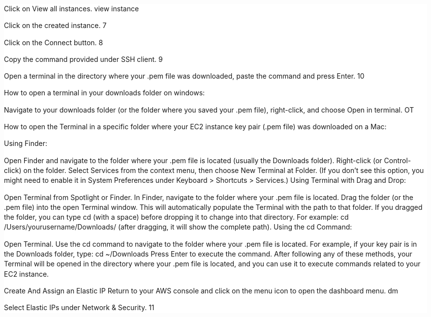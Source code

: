Click on View all instances.
view instance

Click on the created instance.
7

Click on the Connect button.
8

Copy the command provided under SSH client.
9

Open a terminal in the directory where your .pem file was downloaded, paste the command and press Enter.
10

How to open a terminal in your downloads folder on windows:

Navigate to your downloads folder (or the folder where you saved your .pem file), right-click, and choose Open in terminal.
OT

How to open the Terminal in a specific folder where your EC2 instance key pair (.pem file) was downloaded on a Mac:

Using Finder:

Open Finder and navigate to the folder where your .pem file is located (usually the Downloads folder).
Right-click (or Control-click) on the folder.
Select Services from the context menu, then choose New Terminal at Folder. (If you don’t see this option, you might need to enable it in System Preferences under Keyboard > Shortcuts > Services.)
Using Terminal with Drag and Drop:

Open Terminal from Spotlight or Finder.
In Finder, navigate to the folder where your .pem file is located.
Drag the folder (or the .pem file) into the open Terminal window. This will automatically populate the Terminal with the path to that folder.
If you dragged the folder, you can type cd  (with a space) before dropping it to change into that directory. For example: cd /Users/yourusername/Downloads/ (after dragging, it will show the complete path).
Using the cd Command:

Open Terminal.
Use the cd command to navigate to the folder where your .pem file is located. For example, if your key pair is in the Downloads folder, type:
 cd ~/Downloads
Press Enter to execute the command.
After following any of these methods, your Terminal will be opened in the directory where your .pem file is located, and you can use it to execute commands related to your EC2 instance.

Create And Assign an Elastic IP
Return to your AWS console and click on the menu icon to open the dashboard menu.
dm

Select Elastic IPs under Network & Security.
11
